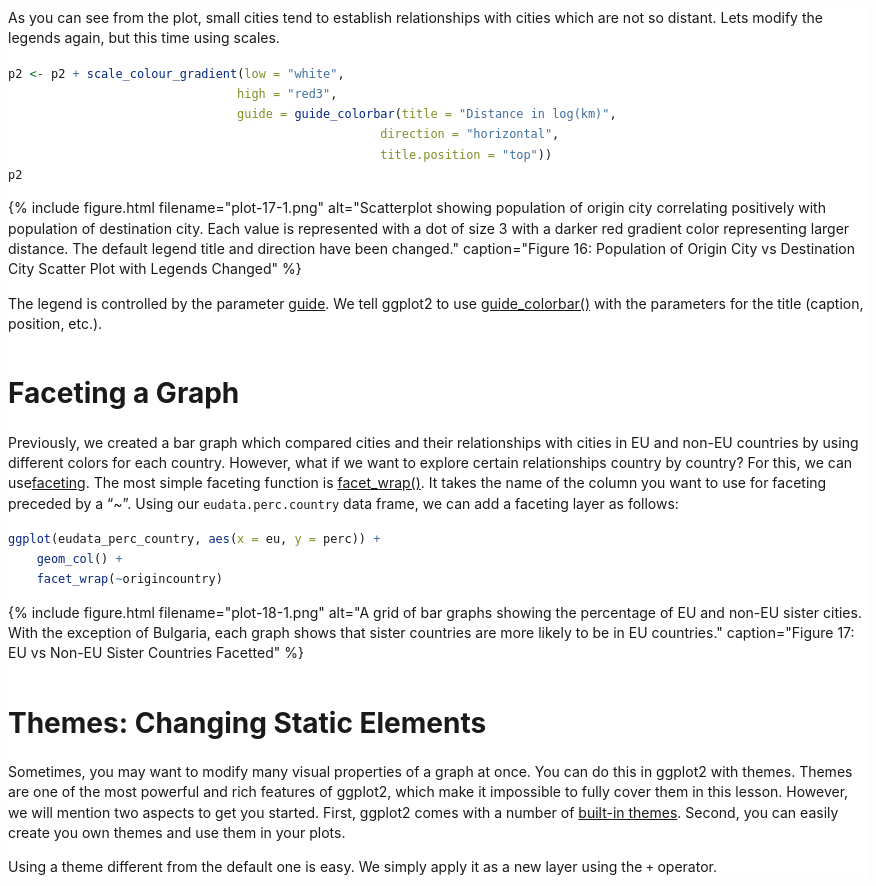 As you can see from the plot, small cities tend to establish relationships with cities which are not so distant. Lets modify the
legends again, but this time using scales.

```R
p2 <- p2 + scale_colour_gradient(low = "white",
                                high = "red3",
                                guide = guide_colorbar(title = "Distance in log(km)",
                                                    direction = "horizontal",
                                                    title.position = "top"))
p2
```

{% include figure.html filename="plot-17-1.png" alt="Scatterplot showing population of origin city correlating positively with population of destination city. Each value is represented with a dot of size 3 with a darker red gradient color representing larger distance. The default legend title and direction have been changed." caption="Figure 16: Population of Origin City vs Destination City Scatter Plot with Legends Changed" %}

The legend is controlled by the parameter [guide](http://ggplot2.tidyverse.org/reference/guides.html). We tell ggplot2 to use [guide_colorbar()](http://ggplot2.tidyverse.org/reference/guide_colourbar.html) with the parameters for the title (caption, position, etc.).

# Faceting a Graph

Previously, we created a bar graph which compared cities and their relationships with cities in EU and non-EU countries by using different colors for each country. However, what if we want to explore certain relationships country by country? For this, we can use[faceting](http://ggplot2.tidyverse.org/reference/index.html#section-facetting). The most simple faceting function is [facet_wrap()](http://ggplot2.tidyverse.org/reference/facet_wrap.html). It takes the name of the column you want to use for faceting preceded by a “~”. Using our `eudata.perc.country` data frame, we can add a faceting layer as follows:

```R
ggplot(eudata_perc_country, aes(x = eu, y = perc)) +
    geom_col() +
    facet_wrap(~origincountry)
```

{% include figure.html filename="plot-18-1.png" alt="A grid of bar graphs showing the percentage of EU and non-EU sister cities. With the exception of Bulgaria, each graph shows that sister countries are more likely to be in EU countries." caption="Figure 17: EU vs Non-EU Sister Countries Facetted" %}

# Themes: Changing Static Elements

Sometimes, you may want to modify many visual properties of a graph at once. You can do this in ggplot2 with themes. Themes are one of the most powerful and rich features of ggplot2, which make it impossible to fully cover them in this lesson. However, we will mention two aspects to get you started. First, ggplot2 comes with a number of [built-in themes](http://ggplot2.tidyverse.org/reference/ggtheme.html). Second, you can easily create you own themes and use them in your plots.

Using a theme different from the default one is easy. We simply apply it as a new layer using the `+` operator.
